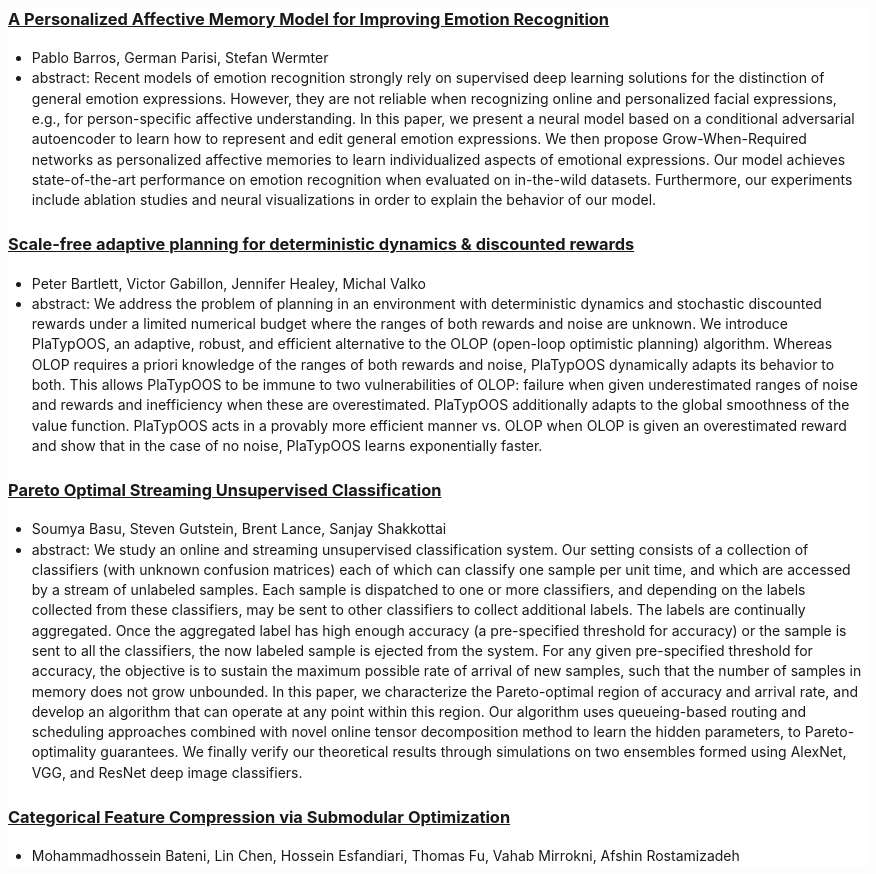 ### [A Personalized Affective Memory Model for Improving Emotion Recognition](http://proceedings.mlr.press/v97/barros19a/barros19a.pdf)
- Pablo Barros, German Parisi, Stefan Wermter
- abstract: Recent models of emotion recognition strongly rely on supervised deep learning solutions for the distinction of general emotion expressions. However, they are not reliable when recognizing online and personalized facial expressions, e.g., for person-specific affective understanding. In this paper, we present a neural model based on a conditional adversarial autoencoder to learn how to represent and edit general emotion expressions. We then propose Grow-When-Required networks as personalized affective memories to learn individualized aspects of emotional expressions. Our model achieves state-of-the-art performance on emotion recognition when evaluated on in-the-wild datasets. Furthermore, our experiments include ablation studies and neural visualizations in order to explain the behavior of our model.

### [Scale-free adaptive planning for deterministic dynamics & discounted rewards](http://proceedings.mlr.press/v97/bartlett19a/bartlett19a.pdf)
- Peter Bartlett, Victor Gabillon, Jennifer Healey, Michal Valko
- abstract: We address the problem of planning in an environment with deterministic dynamics and stochastic discounted rewards under a limited numerical budget where the ranges of both rewards and noise are unknown. We introduce PlaTypOOS, an adaptive, robust, and efficient alternative to the OLOP (open-loop optimistic planning) algorithm. Whereas OLOP requires a priori knowledge of the ranges of both rewards and noise, PlaTypOOS dynamically adapts its behavior to both. This allows PlaTypOOS to be immune to two vulnerabilities of OLOP: failure when given underestimated ranges of noise and rewards and inefficiency when these are overestimated. PlaTypOOS additionally adapts to the global smoothness of the value function. PlaTypOOS acts in a provably more efficient manner vs. OLOP when OLOP is given an overestimated reward and show that in the case of no noise, PlaTypOOS learns exponentially faster.

### [Pareto Optimal Streaming Unsupervised Classification](http://proceedings.mlr.press/v97/basu19a/basu19a.pdf)
- Soumya Basu, Steven Gutstein, Brent Lance, Sanjay Shakkottai
- abstract: We study an online and streaming unsupervised classification system. Our setting consists of a collection of classifiers (with unknown confusion matrices) each of which can classify one sample per unit time, and which are accessed by a stream of unlabeled samples. Each sample is dispatched to one or more classifiers, and depending on the labels collected from these classifiers, may be sent to other classifiers to collect additional labels. The labels are continually aggregated. Once the aggregated label has high enough accuracy (a pre-specified threshold for accuracy) or the sample is sent to all the classifiers, the now labeled sample is ejected from the system. For any given pre-specified threshold for accuracy, the objective is to sustain the maximum possible rate of arrival of new samples, such that the number of samples in memory does not grow unbounded. In this paper, we characterize the Pareto-optimal region of accuracy and arrival rate, and develop an algorithm that can operate at any point within this region. Our algorithm uses queueing-based routing and scheduling approaches combined with novel online tensor decomposition method to learn the hidden parameters, to Pareto-optimality guarantees. We finally verify our theoretical results through simulations on two ensembles formed using AlexNet, VGG, and ResNet deep image classifiers.

### [Categorical Feature Compression via Submodular Optimization](http://proceedings.mlr.press/v97/bateni19a/bateni19a.pdf)
- Mohammadhossein Bateni, Lin Chen, Hossein Esfandiari, Thomas Fu, Vahab Mirrokni, Afshin Rostamizadeh